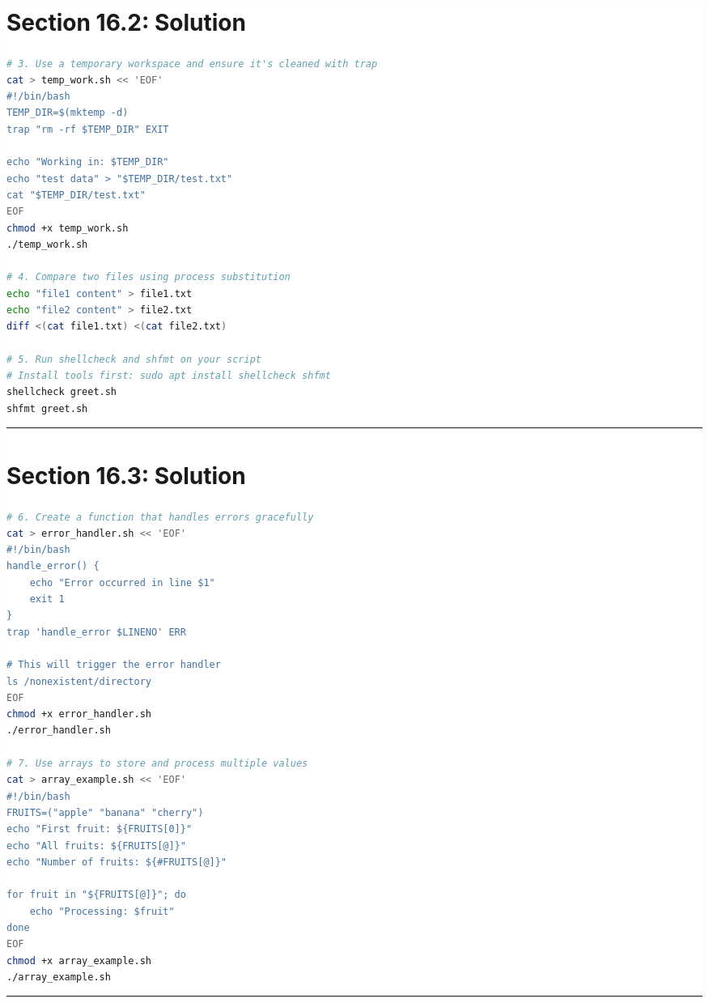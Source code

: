 Section 16.2: Solution
=====================

```bash
# 3. Use a temporary workspace and ensure it's cleaned with trap
cat > temp_work.sh << 'EOF'
#!/bin/bash
TEMP_DIR=$(mktemp -d)
trap "rm -rf $TEMP_DIR" EXIT

echo "Working in: $TEMP_DIR"
echo "test data" > "$TEMP_DIR/test.txt"
cat "$TEMP_DIR/test.txt"
EOF
chmod +x temp_work.sh
./temp_work.sh

# 4. Compare two files using process substitution
echo "file1 content" > file1.txt
echo "file2 content" > file2.txt
diff <(cat file1.txt) <(cat file2.txt)

# 5. Run shellcheck and shfmt on your script
# Install tools first: sudo apt install shellcheck shfmt
shellcheck greet.sh
shfmt greet.sh

```
---

Section 16.3: Solution
=====================

```bash
# 6. Create a function that handles errors gracefully
cat > error_handler.sh << 'EOF'
#!/bin/bash
handle_error() {
    echo "Error occurred in line $1"
    exit 1
}
trap 'handle_error $LINENO' ERR

# This will trigger the error handler
ls /nonexistent/directory
EOF
chmod +x error_handler.sh
./error_handler.sh

# 7. Use arrays to store and process multiple values
cat > array_example.sh << 'EOF'
#!/bin/bash
FRUITS=("apple" "banana" "cherry")
echo "First fruit: ${FRUITS[0]}"
echo "All fruits: ${FRUITS[@]}"
echo "Number of fruits: ${#FRUITS[@]}"

for fruit in "${FRUITS[@]}"; do
    echo "Processing: $fruit"
done
EOF
chmod +x array_example.sh
./array_example.sh
```

---